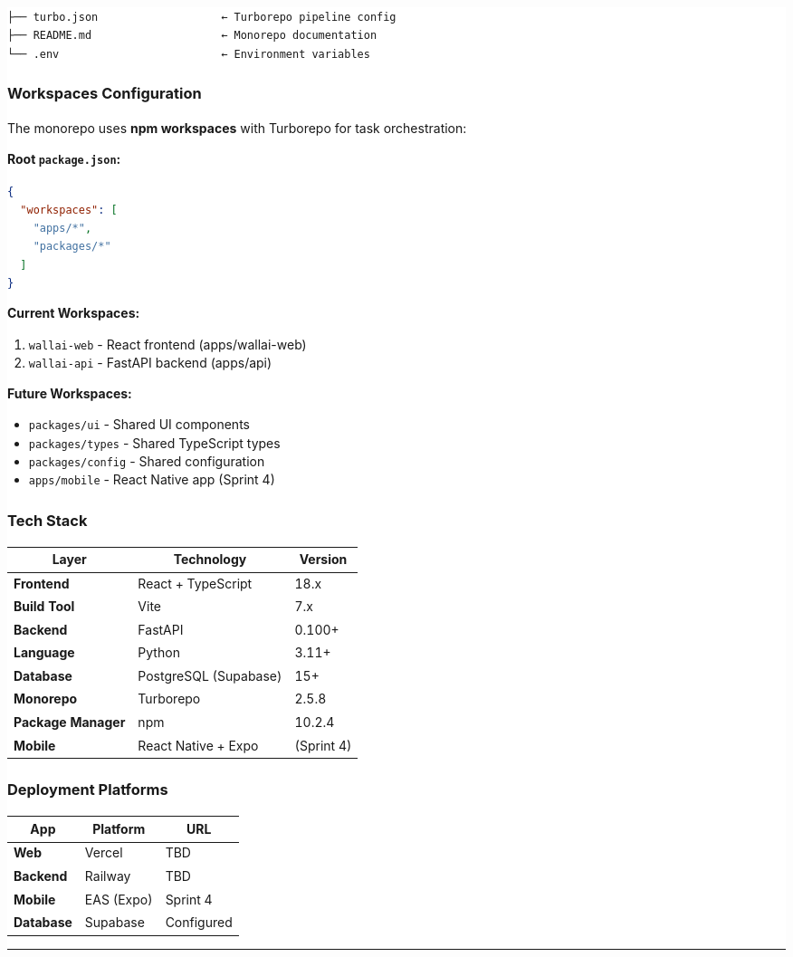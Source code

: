 ```
├── turbo.json                   ← Turborepo pipeline config
├── README.md                    ← Monorepo documentation
└── .env                         ← Environment variables
```

### Workspaces Configuration

The monorepo uses **npm workspaces** with Turborepo for task orchestration:

**Root `package.json`:**
```json
{
  "workspaces": [
    "apps/*",
    "packages/*"
  ]
}
```

**Current Workspaces:**
1. `wallai-web` - React frontend (apps/wallai-web)
2. `wallai-api` - FastAPI backend (apps/api)

**Future Workspaces:**
- `packages/ui` - Shared UI components
- `packages/types` - Shared TypeScript types
- `packages/config` - Shared configuration
- `apps/mobile` - React Native app (Sprint 4)

### Tech Stack

| Layer | Technology | Version |
|-------|-----------|---------|
| **Frontend** | React + TypeScript | 18.x |
| **Build Tool** | Vite | 7.x |
| **Backend** | FastAPI | 0.100+ |
| **Language** | Python | 3.11+ |
| **Database** | PostgreSQL (Supabase) | 15+ |
| **Monorepo** | Turborepo | 2.5.8 |
| **Package Manager** | npm | 10.2.4 |
| **Mobile** | React Native + Expo | (Sprint 4) |

### Deployment Platforms

| App | Platform | URL |
|-----|----------|-----|
| **Web** | Vercel | TBD |
| **Backend** | Railway | TBD |
| **Mobile** | EAS (Expo) | Sprint 4 |
| **Database** | Supabase | Configured |

---